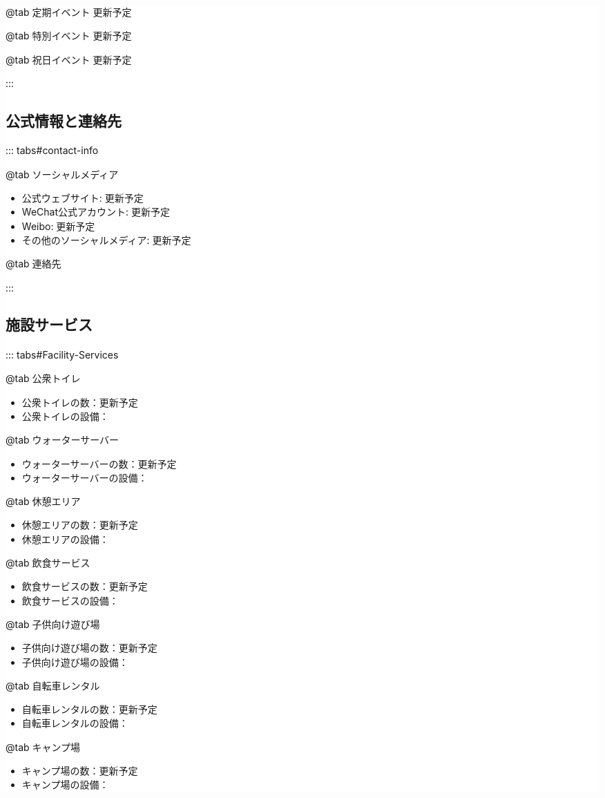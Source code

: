 @tab 定期イベント
更新予定

@tab 特別イベント
更新予定

@tab 祝日イベント
更新予定

:::

## 公式情報と連絡先

::: tabs#contact-info

@tab ソーシャルメディア
- 公式ウェブサイト: 更新予定
- WeChat公式アカウント: 更新予定
- Weibo: 更新予定
- その他のソーシャルメディア: 更新予定

@tab 連絡先

:::

## 施設サービス

::: tabs#Facility-Services

@tab 公衆トイレ
- 公衆トイレの数：更新予定
- 公衆トイレの設備：

@tab ウォーターサーバー
- ウォーターサーバーの数：更新予定
- ウォーターサーバーの設備：

@tab 休憩エリア
- 休憩エリアの数：更新予定
- 休憩エリアの設備：

@tab 飲食サービス
- 飲食サービスの数：更新予定
- 飲食サービスの設備：

@tab 子供向け遊び場
- 子供向け遊び場の数：更新予定
- 子供向け遊び場の設備：

@tab 自転車レンタル
- 自転車レンタルの数：更新予定
- 自転車レンタルの設備：

@tab キャンプ場
- キャンプ場の数：更新予定
- キャンプ場の設備：

